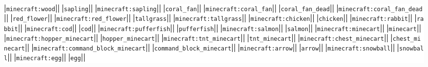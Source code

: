   |`minecraft:wood`||
  |`sapling`||
  |`minecraft:sapling`||
  |`coral_fan`||
  |`minecraft:coral_fan`||
  |`coral_fan_dead`||
  |`minecraft:coral_fan_dead`||
  |`red_flower`||
  |`minecraft:red_flower`||
  |`tallgrass`||
  |`minecraft:tallgrass`||
  |`minecraft:chicken`||
  |`chicken`||
  |`minecraft:rabbit`||
  |`rabbit`||
  |`minecraft:cod`||
  |`cod`||
  |`minecraft:pufferfish`||
  |`pufferfish`||
  |`minecraft:salmon`||
  |`salmon`||
  |`minecraft:minecart`||
  |`minecart`||
  |`minecraft:hopper_minecart`||
  |`hopper_minecart`||
  |`minecraft:tnt_minecart`||
  |`tnt_minecart`||
  |`minecraft:chest_minecart`||
  |`chest_minecart`||
  |`minecraft:command_block_minecart`||
  |`command_block_minecart`||
  |`minecraft:arrow`||
  |`arrow`||
  |`minecraft:snowball`||
  |`snowball`||
  |`minecraft:egg`||
  |`egg`||
